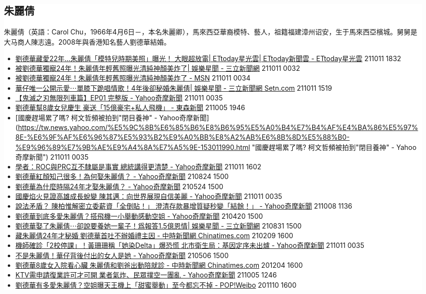 ## 朱麗倩

朱麗倩（英語：Carol Chu，1966年4月6日－，本名朱麗卿），馬來西亞華裔模特、藝人，祖籍福建漳州诏安，生于馬來西亞檳城。舅舅是大马商人陳志遠。2008年與香港知名藝人劉德華結婚。
- [劉德華藏愛22年…朱麗倩「模特兒時期美照」曝光！ 大眼超放電| ETtoday星光雲| ETtoday新聞雲 - ETtoday星光雲](https://star.ettoday.net/news/2098914 "劉德華藏愛22年…朱麗倩「模特兒時期美照」曝光！ 大眼超放電| ETtoday星光雲| ETtoday新聞雲 - ETtoday星光雲") 211011 1832
- [被劉德華獨寵24年！朱麗倩年輕舊照曝光清純神顏美炸了| 娛樂星聞 - 三立新聞網](https://star.setn.com/news/1010378 "被劉德華獨寵24年！朱麗倩年輕舊照曝光清純神顏美炸了| 娛樂星聞 - 三立新聞網") 211011 0032
- [被劉德華獨寵24年！朱麗倩年輕舊照曝光清純神顏美炸了 - MSN](https://www.msn.com/zh-tw/entertainment/news/%E8%A2%AB%E5%8A%89%E5%BE%B7%E8%8F%AF%E7%8D%A8%E5%AF%B524%E5%B9%B4-%E6%9C%B1%E9%BA%97%E5%80%A9%E5%B9%B4%E8%BC%95%E8%88%8A%E7%85%A7%E6%9B%9D%E5%85%89-%E6%B8%85%E7%B4%94%E7%A5%9E%E9%A1%8F%E7%BE%8E%E7%82%B8%E4%BA%86/ar-AAPlnPC?li=BBqj0iS "被劉德華獨寵24年！朱麗倩年輕舊照曝光清純神顏美炸了 - MSN") 211011 0034
- [華仔唯一公開示愛⋯單膝下跪唱情歌！4年後卻秘婚朱麗倩| 娛樂星聞 - 三立新聞網 Setn.com](https://www.setn.com/News.aspx?NewsID=1010692 "華仔唯一公開示愛⋯單膝下跪唱情歌！4年後卻秘婚朱麗倩| 娛樂星聞 - 三立新聞網 Setn.com") 211011 1519
- [【鬼滅之刃無限列車篇】EP01 完整版 - Yahoo奇摩新聞](https://tw.news.yahoo.com/%E9%AC%BC%E6%BB%85%E4%B9%8B%E5%88%83-%E7%84%A1%E9%99%90%E5%88%97%E8%BB%8A%E7%AF%87-ep01-%E4%B8%AD%E6%96%87%E5%AE%8C%E6%95%B4%E7%89%88-154500383.html "【鬼滅之刃無限列車篇】EP01 完整版 - Yahoo奇摩新聞") 211011 0035
- [劉德華幫8歲女兒慶生 豪送「15億豪宅+私人飛機」 - 東森新聞](https://news.ebc.net.tw/news/entertainment/281464 "劉德華幫8歲女兒慶生 豪送「15億豪宅+私人飛機」 - 東森新聞") 211005 1946
- [國慶趕場累了嗎? 柯文哲頻被拍到"閉目養神" - Yahoo奇摩新聞](https://tw.news.yahoo.com/%E5%9C%8B%E6%85%B6%E8%B6%95%E5%A0%B4%E7%B4%AF%E4%BA%86%E5%97%8E-%E6%9F%AF%E6%96%87%E5%93%B2%E9%A0%BB%E8%A2%AB%E6%8B%8D%E5%88%B0-%E9%96%89%E7%9B%AE%E9%A4%8A%E7%A5%9E-153011990.html "國慶趕場累了嗎? 柯文哲頻被拍到"閉目養神" - Yahoo奇摩新聞") 211011 0035
- [學者：ROC與PRC互不隸屬是事實 總統講得更清楚 - Yahoo奇摩新聞](https://tw.news.yahoo.com/%E5%AD%B8%E8%80%85-roc%E8%88%87prc%E4%BA%92%E4%B8%8D%E9%9A%B8%E5%B1%AC%E6%98%AF%E4%BA%8B%E5%AF%A6-%E7%B8%BD%E7%B5%B1%E8%AC%9B%E5%BE%97%E6%9B%B4%E6%B8%85%E6%A5%9A-080211262.html "學者：ROC與PRC互不隸屬是事實 總統講得更清楚 - Yahoo奇摩新聞") 211011 1602
- [劉德華紅顏知己很多！為何娶朱麗倩？ - Yahoo奇摩新聞](https://tw.news.yahoo.com/%E5%8A%89%E5%BE%B7%E8%8F%AF%E7%B4%85%E9%A1%8F%E7%9F%A5%E5%B7%B1%E5%BE%88%E5%A4%9A-%E7%82%BA%E4%BD%95%E5%A8%B6%E6%9C%B1%E9%BA%97%E5%80%A9-170504215.html "劉德華紅顏知己很多！為何娶朱麗倩？ - Yahoo奇摩新聞") 210824 1500
- [劉德華為什麼時隔24年才娶朱麗倩？ - Yahoo奇摩新聞](https://tw.news.yahoo.com/%E5%8A%89%E5%BE%B7%E8%8F%AF%E7%82%BA%E4%BB%80%E9%BA%BC%E6%99%82%E9%9A%9424%E5%B9%B4%E6%89%8D%E5%A8%B6%E6%9C%B1%E9%BA%97%E5%80%A9-144504301.html "劉德華為什麼時隔24年才娶朱麗倩？ - Yahoo奇摩新聞") 210524 1500
- [國慶焰火見證高雄成長蛻變 陳其邁：向世界展現自信美麗 - Yahoo奇摩新聞](https://tw.news.yahoo.com/%E5%9C%8B%E6%85%B6%E7%84%B0%E7%81%AB%E8%A6%8B%E8%AD%89%E9%AB%98%E9%9B%84%E6%88%90%E9%95%B7%E8%9B%BB%E8%AE%8A-%E9%99%B3%E5%85%B6%E9%82%81-%E5%90%91%E4%B8%96%E7%95%8C%E5%B1%95%E7%8F%BE%E8%87%AA%E4%BF%A1%E7%BE%8E%E9%BA%97-140753387.html "國慶焰火見證高雄成長蛻變 陳其邁：向世界展現自信美麗 - Yahoo奇摩新聞") 211011 0035
- [說法矛盾？ 陳柏惟解密立委薪資「全倒貼！」 澄清存款暴增質疑秒變「結餘！」 - Yahoo奇摩新聞](https://tw.news.yahoo.com/%E8%AA%AA%E6%B3%95%E7%9F%9B%E7%9B%BE-%E9%99%B3%E6%9F%8F%E6%83%9F%E8%A7%A3%E5%AF%86%E7%AB%8B%E5%A7%94%E8%96%AA%E8%B3%87-%E5%85%A8%E5%80%92%E8%B2%BC-%E6%BE%84%E6%B8%85%E5%AD%98%E6%AC%BE%E6%9A%B4%E5%A2%9E%E8%B3%AA%E7%96%91%E7%A7%92%E8%AE%8A-%E7%B5%90%E9%A4%98-033631377.html "說法矛盾？ 陳柏惟解密立委薪資「全倒貼！」 澄清存款暴增質疑秒變「結餘！」 - Yahoo奇摩新聞") 211008 1136
- [劉德華到底多愛朱麗倩？搭飛機一小舉動感動空姐 - Yahoo奇摩新聞](https://tw.news.yahoo.com/%E5%8A%89%E5%BE%B7%E8%8F%AF%E5%88%B0%E5%BA%95%E5%A4%9A%E6%84%9B%E6%9C%B1%E9%BA%97%E5%80%A9-%E6%90%AD%E9%A3%9B%E6%A9%9F-%E5%B0%8F%E8%88%89%E5%8B%95%E6%84%9F%E5%8B%95%E7%A9%BA%E5%A7%90-011959923.html "劉德華到底多愛朱麗倩？搭飛機一小舉動感動空姐 - Yahoo奇摩新聞") 210420 1500
- [劉德華娶了朱麗倩⋯卻說要養她一輩子！爲報答1.5億恩情| 娛樂星聞 - 三立新聞網](https://star.setn.com/news/990747 "劉德華娶了朱麗倩⋯卻說要養她一輩子！爲報答1.5億恩情| 娛樂星聞 - 三立新聞網") 210831 1500
- [藏朱麗倩24年才秘婚 劉德華首吐不辦婚禮主因 - 中時新聞網 Chinatimes.com](https://www.chinatimes.com/realtimenews/20210209000768-260404 "藏朱麗倩24年才秘婚 劉德華首吐不辦婚禮主因 - 中時新聞網 Chinatimes.com") 210209 1600
- [機師確診「2校停課」！黃珊珊稱「她染Delta」爆恐慌 北市衛生局：基因定序未出爐 - Yahoo奇摩新聞](https://tw.news.yahoo.com/%E6%A9%9F%E5%B8%AB%E7%A2%BA%E8%A8%BA-2%E6%A0%A1%E5%81%9C%E8%AA%B2-%E9%BB%83%E7%8F%8A%E7%8F%8A%E7%A8%B1-%E5%A5%B9%E6%9F%93delta-%E7%88%86%E6%81%90%E6%85%8C-085920360.html "機師確診「2校停課」！黃珊珊稱「她染Delta」爆恐慌 北市衛生局：基因定序未出爐 - Yahoo奇摩新聞") 211011 0035
- [不是朱麗倩！華仔背後付出的女人是她 - Yahoo奇摩新聞](https://tw.news.yahoo.com/%E4%B8%8D%E6%98%AF%E6%9C%B1%E9%BA%97%E5%80%A9-%E8%8F%AF%E4%BB%94%E8%83%8C%E5%BE%8C%E4%BB%98%E5%87%BA%E7%9A%84%E5%A5%B3%E4%BA%BA%E6%98%AF%E5%A5%B9-232003770.html "不是朱麗倩！華仔背後付出的女人是她 - Yahoo奇摩新聞") 210506 1500
- [劉德華8歲女入院看心臟 朱麗倩和劉爸出動陪就診 - 中時新聞網 Chinatimes.com](https://www.chinatimes.com/realtimenews/20201204001289-260404 "劉德華8歲女入院看心臟 朱麗倩和劉爸出動陪就診 - 中時新聞網 Chinatimes.com") 201204 1600
- [KTV需申請復業許可才可開 業者氣炸、民眾撲空一團亂 - Yahoo奇摩新聞](https://tw.news.yahoo.com/ktv%E9%9C%80%E7%94%B3%E8%AB%8B%E5%BE%A9%E6%A5%AD%E8%A8%B1%E5%8F%AF%E6%89%8D%E5%8F%AF%E9%96%8B-%E6%A5%AD%E8%80%85%E6%B0%A3%E7%82%B8-%E6%B0%91%E7%9C%BE%E6%92%B2%E7%A9%BA-%E5%9C%98%E4%BA%82-044628027.html "KTV需申請復業許可才可開 業者氣炸、民眾撲空一團亂 - Yahoo奇摩新聞") 211005 1246
- [劉德華有多愛朱麗倩？空姐曝天王機上「甜蜜舉動」至今都忘不掉 - POP!Weibo](https://ipop.sina.com.tw/posts/507726 "劉德華有多愛朱麗倩？空姐曝天王機上「甜蜜舉動」至今都忘不掉 - POP!Weibo") 201110 1600

